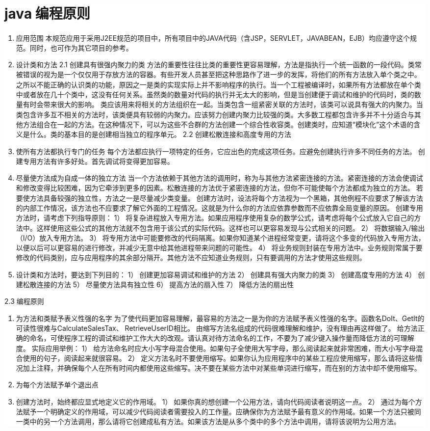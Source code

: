 # java 编程原则

1. 应用范围
本规范应用于采用J2EE规范的项目中，所有项目中的JAVA代码（含JSP，SERVLET，JAVABEAN，EJB）均应遵守这个规范。同时，也可作为其它项目的参考。
2. 设计类和方法
2.1  创建具有很强内聚力的类
方法的重要性往往比类的重要性更容易理解，方法是指执行一个统一函数的一段代码。类常被错误的视为是一个仅仅用于存放方法的容器。有些开发人员甚至把这种思路作了进一步的发挥，将他们的所有方法放入单个类之中。
之所以不能正确的认识类的功能，原因之一是类的实现实际上并不影响程序的执行。当一个工程被编译时，如果所有方法都放在单个类中或者放在几十个类中，这没有任何关系。虽然类的数量对代码的执行并无太大的影响，但是当创建便于调试和维护的代码时，类的数量有时会带来很大的影响。
类应该用来将相关的方法组织在一起。当类包含一组紧密关联的方法时，该类可以说具有强大的内聚力。当类包含许多互不相关的方法时，该类便具有较弱的内聚力。应该努力创建内聚力比较强的类。大多数工程都包含许多并不十分适合与其他方法组合在一起的方法。在这种情况下，可以为这些不合群的方法创建一个综合性收容类。创建类时，应知道“模块化”这个术语的含义是什么。类的基本目的是创建相当独立的程序单元。
2.2  创建松散连接和高度专用的方法
1. 使所有方法都执行专门的任务 
每个方法都应执行一项特定的任务，它应出色的完成这项任务。应避免创建执行许多不同任务的方法。
创建专用方法有许多好处。首先调试将变得更加容易。

2. 尽量使方法成为自成一体的独立方法 
当一个方法依赖于其他方法的调用时，称为与其他方法紧密连接的方法。紧密连接的方法会使调试和修改变得比较困难，因为它牵涉到更多的因素。松散连接的方法优于紧密连接的方法，但你不可能使每个方法都成为独立的方法。
若要使方法具备较强的独立性，方法之一是尽量减少类变量。
创建方法时，设法将每个方法视为一个黑箱，其他例程不应要求了解该方法的内部工作情况，该方法也不应要求了解它外面的工程情况。这就是为什么你的方法应依靠参数而不应依靠全局变量的原因。
创建专用方法时，请考虑下列指导原则：
1）	将复杂进程放入专用方法。如果应用程序使用复杂的数学公式，请考虑将每个公式放入它自己的方法中。这样使用这些公式的其他方法就不包含用于该公式的实际代码。这样也可以更容易发现与公式相关的问题。 
2）	将数据输入/输出（I/O）放入专用方法。 
3）	将专用方法中可能要修改的代码隔离。如果你知道某个进程经常变更，请将这个多变的代码放入专用方法，以便以后可以更容易的进行修改，并减少无意中给其他进程带来问题的可能性。 
4）	将业务规则封装在专用方法中。业务规则常属于要修改的代码类别，应与应用程序的其余部分隔开。其他方法不应知道业务规则，只有要调用的方法才使用这些规则。 

3. 设计类和方法时，要达到下列目的： 
1）	创建更加容易调试和维护的方法
2）	创建具有强大内聚力的类
3）	创建高度专用的方法
4）	创建松散连接的方法
5）	尽量使方法具有独立性
6）	提高方法的扇入性
7）	降低方法的扇出性

2.3  编程原则
1. 为方法和类赋予表义性强的名字 
为了使代码更加容易理解，最容易的方法之一是为你的方法赋予表义性强的名字。函数名DoIt、GetIt的可读性很难与CalculateSalesTax、 RetrieveUserID相比。
由缩写方法名组成的代码很难理解和维护，没有理由再这样做了。
给方法正确的命名，可使程序工程的调试和维护工作大大的改观。请认真对待方法命名的工作，不要为了减少键入操作量而降低方法的可理解度。
实际应用举例：
1）	给方法命名时应大小写字母混合使用。如果句子全使用大写字母，那么阅读起来就非常困难，而大小写字母混合使用的句子，阅读起来就很容易。 
2）	定义方法名时不要使用缩写。如果你认为应用程序中的某些工程应使用缩写，那么请将这些情况加上注释，并确保每个人在所有时间内都使用这些缩写。决不要在某些方法中对某些单词进行缩写，而在别的方法中却不使用缩写。 

2. 为每个方法赋予单个退出点

3. 创建方法时，始终都应显式地定义它的作用域。 
1）	如果你真的想创建一个公用方法，请向代码阅读者说明这一点。
2）	通过为每个方法赋予一个明确定义的作用域，可以减少代码阅读者需要投入的工作量。应确保你为方法赋予最有意义的作用域。如果一个方法只被同一类中的另一个方法调用，那么请将它创建成私有方法。如果该方法是从多个类中的多个方法中调用，请将该说明为公用方法。
